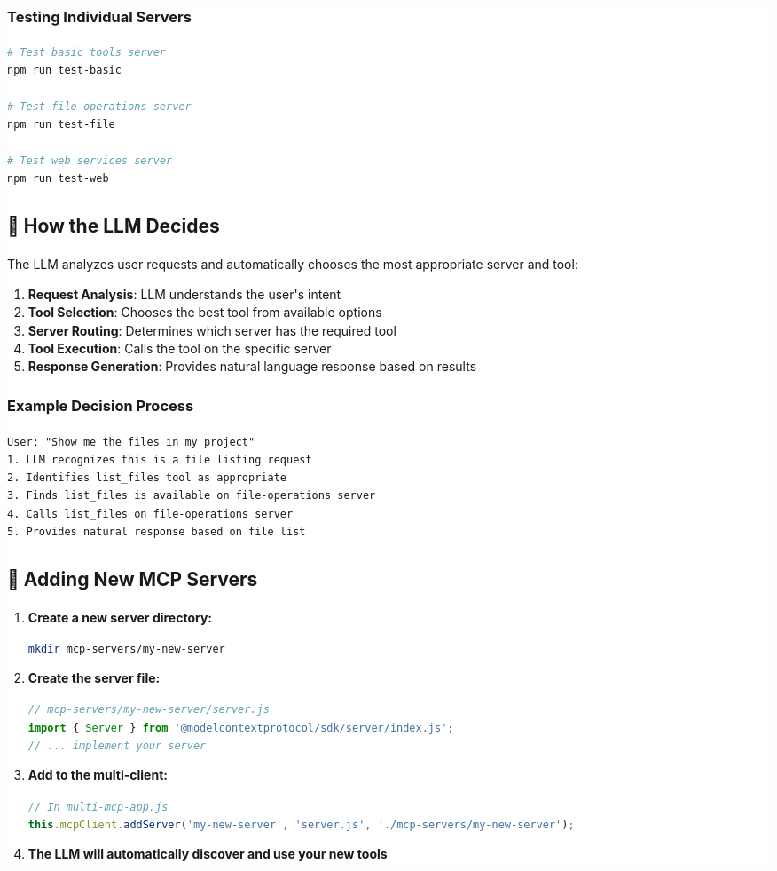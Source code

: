 ### Testing Individual Servers

```bash
# Test basic tools server
npm run test-basic

# Test file operations server
npm run test-file

# Test web services server
npm run test-web
```

## 🧠 How the LLM Decides

The LLM analyzes user requests and automatically chooses the most appropriate server and tool:

1. **Request Analysis**: LLM understands the user's intent
2. **Tool Selection**: Chooses the best tool from available options
3. **Server Routing**: Determines which server has the required tool
4. **Tool Execution**: Calls the tool on the specific server
5. **Response Generation**: Provides natural language response based on results

### Example Decision Process
```
User: "Show me the files in my project"
1. LLM recognizes this is a file listing request
2. Identifies list_files tool as appropriate
3. Finds list_files is available on file-operations server
4. Calls list_files on file-operations server
5. Provides natural response based on file list
```

## 🔄 Adding New MCP Servers

1. **Create a new server directory:**
   ```bash
   mkdir mcp-servers/my-new-server
   ```

2. **Create the server file:**
   ```javascript
   // mcp-servers/my-new-server/server.js
   import { Server } from '@modelcontextprotocol/sdk/server/index.js';
   // ... implement your server
   ```

3. **Add to the multi-client:**
   ```javascript
   // In multi-mcp-app.js
   this.mcpClient.addServer('my-new-server', 'server.js', './mcp-servers/my-new-server');
   ```

4. **The LLM will automatically discover and use your new tools**
